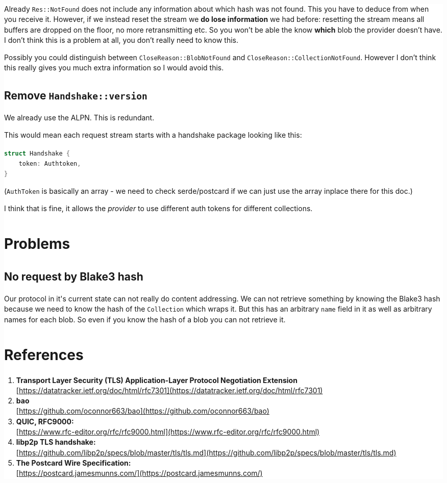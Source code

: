 Already `Res::NotFound` does not include any information about which hash was not found.  This you have to deduce from when you receive it.  However, if we instead reset the stream we **do lose information** we had before: resetting the stream means all buffers are dropped on the floor, no more retransmitting etc.  So you won’t be able the know **which** blob the provider doesn’t have.  I don’t think this is a problem at all, you don’t really need to know this.

Possibly you could distinguish between `CloseReason::BlobNotFound` and `CloseReason::CollectionNotFound`.  However I don’t think this really gives you much extra information so I would avoid this.

## Remove `Handshake::version`

We already use the ALPN. This is redundant.

This would mean each request stream starts with a handshake package looking like this:

```rust
struct Handshake {
    token: Authtoken,
}
```

(`AuthToken` is basically an array - we need to check serde/postcard if we can just use the array inplace there for this doc.)

I think that is fine, it allows the *provider* to use different auth tokens for different collections.

# Problems

## No request by Blake3 hash

Our protocol in it's current state can not really do content addressing. We can not retrieve something by knowing the Blake3 hash because we need to know the hash of the `Collection` which wraps it. But this has an arbitrary `name` field in it as well as arbitrary names for each blob. So even if you know the hash of a blob you can not retrieve it.

# References

1. **Transport Layer Security (TLS) Application-Layer Protocol Negotiation Extension** <br />
[https://datatracker.ietf.org/doc/html/rfc7301](https://datatracker.ietf.org/doc/html/rfc7301)
2. **bao**<br />
[https://github.com/oconnor663/bao](https://github.com/oconnor663/bao)
3. **QUIC, RFC9000:**<br />
[https://www.rfc-editor.org/rfc/rfc9000.html](https://www.rfc-editor.org/rfc/rfc9000.html)
4. **libp2p TLS handshake:**<br />
[https://github.com/libp2p/specs/blob/master/tls/tls.md](https://github.com/libp2p/specs/blob/master/tls/tls.md)
5. **The Postcard Wire Specification:**<br />
[https://postcard.jamesmunns.com/](https://postcard.jamesmunns.com/)
